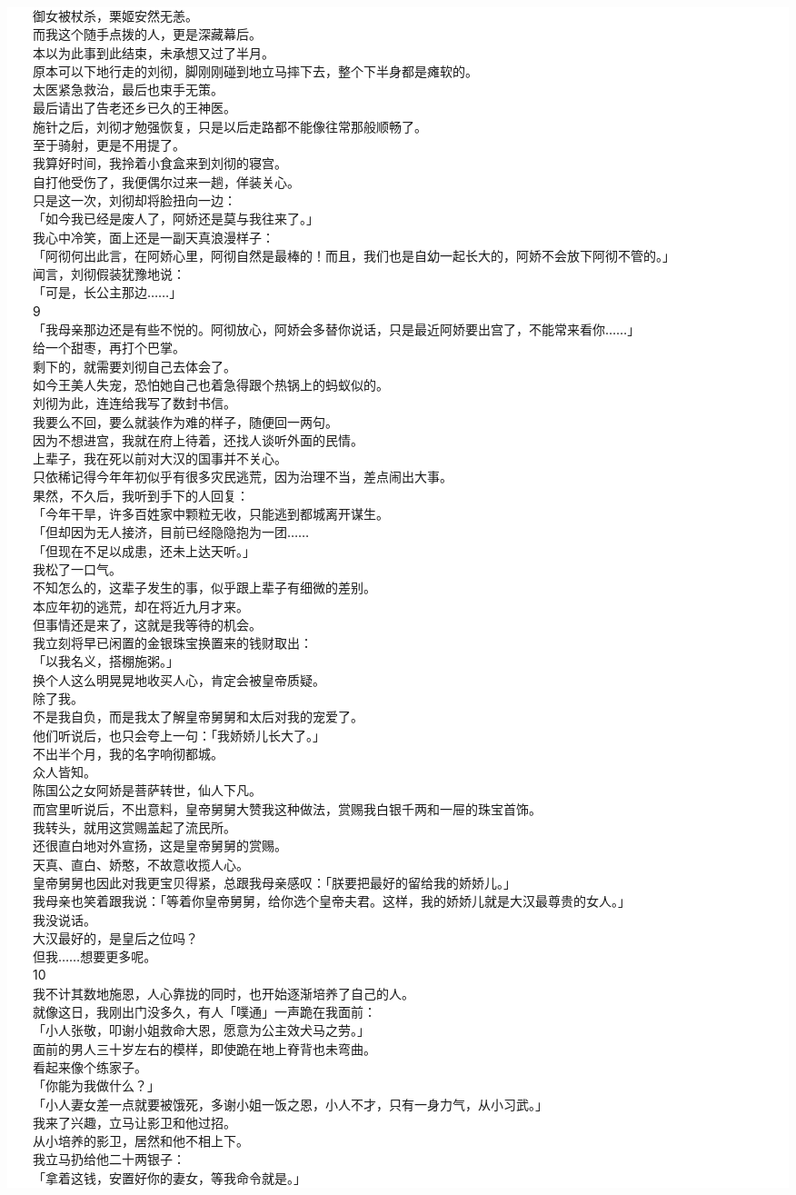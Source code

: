 &emsp;&emsp;御女被杖杀，栗姬安然无恙。  
&emsp;&emsp;而我这个随手点拨的人，更是深藏幕后。  
&emsp;&emsp;本以为此事到此结束，未承想又过了半月。  
&emsp;&emsp;原本可以下地行走的刘彻，脚刚刚碰到地立马摔下去，整个下半身都是瘫软的。  
&emsp;&emsp;太医紧急救治，最后也束手无策。  
&emsp;&emsp;最后请出了告老还乡已久的王神医。  
&emsp;&emsp;施针之后，刘彻才勉强恢复，只是以后走路都不能像往常那般顺畅了。  
&emsp;&emsp;至于骑射，更是不用提了。  
&emsp;&emsp;我算好时间，我拎着小食盒来到刘彻的寝宫。  
&emsp;&emsp;自打他受伤了，我便偶尔过来一趟，佯装关心。  
&emsp;&emsp;只是这一次，刘彻却将脸扭向一边：  
&emsp;&emsp;「如今我已经是废人了，阿娇还是莫与我往来了。」  
&emsp;&emsp;我心中冷笑，面上还是一副天真浪漫样子：  
&emsp;&emsp;「阿彻何出此言，在阿娇心里，阿彻自然是最棒的！而且，我们也是自幼一起长大的，阿娇不会放下阿彻不管的。」  
&emsp;&emsp;闻言，刘彻假装犹豫地说：  
&emsp;&emsp;「可是，长公主那边……」  
&emsp;&emsp;9  
&emsp;&emsp;「我母亲那边还是有些不悦的。阿彻放心，阿娇会多替你说话，只是最近阿娇要出宫了，不能常来看你……」  
&emsp;&emsp;给一个甜枣，再打个巴掌。  
&emsp;&emsp;剩下的，就需要刘彻自己去体会了。  
&emsp;&emsp;如今王美人失宠，恐怕她自己也着急得跟个热锅上的蚂蚁似的。  
&emsp;&emsp;刘彻为此，连连给我写了数封书信。  
&emsp;&emsp;我要么不回，要么就装作为难的样子，随便回一两句。  
&emsp;&emsp;因为不想进宫，我就在府上待着，还找人谈听外面的民情。  
&emsp;&emsp;上辈子，我在死以前对大汉的国事并不关心。  
&emsp;&emsp;只依稀记得今年年初似乎有很多灾民逃荒，因为治理不当，差点闹出大事。  
&emsp;&emsp;果然，不久后，我听到手下的人回复：  
&emsp;&emsp;「今年干旱，许多百姓家中颗粒无收，只能逃到都城离开谋生。  
&emsp;&emsp;「但却因为无人接济，目前已经隐隐抱为一团……  
&emsp;&emsp;「但现在不足以成患，还未上达天听。」  
&emsp;&emsp;我松了一口气。  
&emsp;&emsp;不知怎么的，这辈子发生的事，似乎跟上辈子有细微的差别。  
&emsp;&emsp;本应年初的逃荒，却在将近九月才来。  
&emsp;&emsp;但事情还是来了，这就是我等待的机会。  
&emsp;&emsp;我立刻将早已闲置的金银珠宝换置来的钱财取出：  
&emsp;&emsp;「以我名义，搭棚施粥。」  
&emsp;&emsp;换个人这么明晃晃地收买人心，肯定会被皇帝质疑。  
&emsp;&emsp;除了我。  
&emsp;&emsp;不是我自负，而是我太了解皇帝舅舅和太后对我的宠爱了。  
&emsp;&emsp;他们听说后，也只会夸上一句：「我娇娇儿长大了。」  
&emsp;&emsp;不出半个月，我的名字响彻都城。  
&emsp;&emsp;众人皆知。  
&emsp;&emsp;陈国公之女阿娇是菩萨转世，仙人下凡。  
&emsp;&emsp;而宫里听说后，不出意料，皇帝舅舅大赞我这种做法，赏赐我白银千两和一屉的珠宝首饰。  
&emsp;&emsp;我转头，就用这赏赐盖起了流民所。  
&emsp;&emsp;还很直白地对外宣扬，这是皇帝舅舅的赏赐。  
&emsp;&emsp;天真、直白、娇憨，不故意收揽人心。  
&emsp;&emsp;皇帝舅舅也因此对我更宝贝得紧，总跟我母亲感叹：「朕要把最好的留给我的娇娇儿。」  
&emsp;&emsp;我母亲也笑着跟我说：「等着你皇帝舅舅，给你选个皇帝夫君。这样，我的娇娇儿就是大汉最尊贵的女人。」  
&emsp;&emsp;我没说话。  
&emsp;&emsp;大汉最好的，是皇后之位吗？  
&emsp;&emsp;但我……想要更多呢。  
&emsp;&emsp;10  
&emsp;&emsp;我不计其数地施恩，人心靠拢的同时，也开始逐渐培养了自己的人。  
&emsp;&emsp;就像这日，我刚出门没多久，有人「噗通」一声跪在我面前：  
&emsp;&emsp;「小人张敬，叩谢小姐救命大恩，愿意为公主效犬马之劳。」  
&emsp;&emsp;面前的男人三十岁左右的模样，即使跪在地上脊背也未弯曲。  
&emsp;&emsp;看起来像个练家子。  
&emsp;&emsp;「你能为我做什么？」  
&emsp;&emsp;「小人妻女差一点就要被饿死，多谢小姐一饭之恩，小人不才，只有一身力气，从小习武。」  
&emsp;&emsp;我来了兴趣，立马让影卫和他过招。  
&emsp;&emsp;从小培养的影卫，居然和他不相上下。  
&emsp;&emsp;我立马扔给他二十两银子：  
&emsp;&emsp;「拿着这钱，安置好你的妻女，等我命令就是。」  
